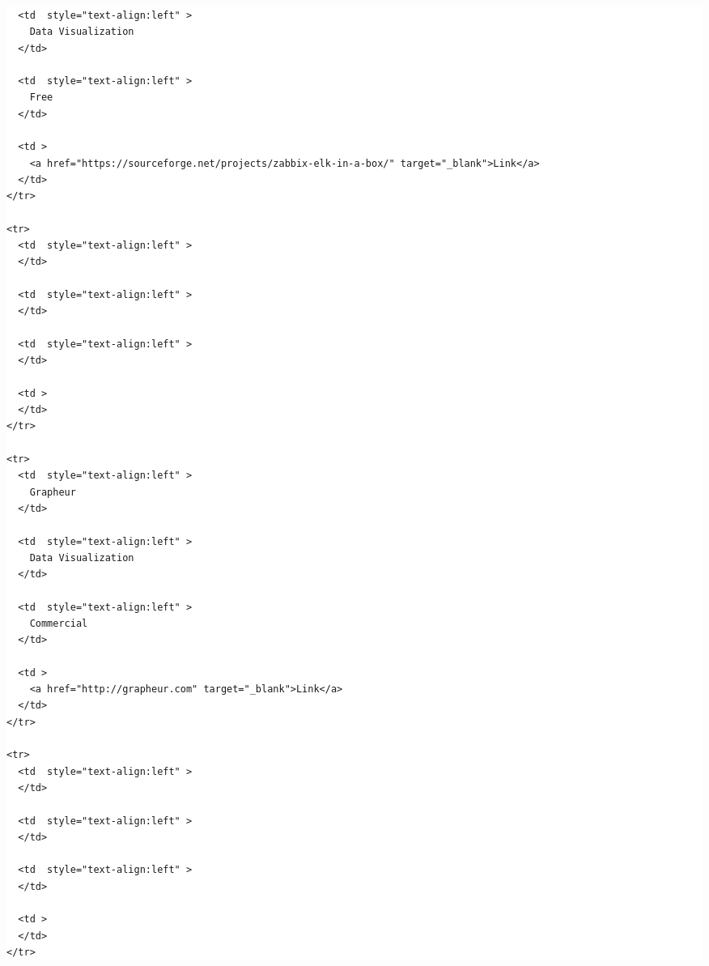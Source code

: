       <td  style="text-align:left" >
        Data Visualization
      </td>

      <td  style="text-align:left" >
        Free
      </td>

      <td >
        <a href="https://sourceforge.net/projects/zabbix-elk-in-a-box/" target="_blank">Link</a>
      </td>
    </tr>

    <tr>
      <td  style="text-align:left" >
      </td>

      <td  style="text-align:left" >
      </td>

      <td  style="text-align:left" >
      </td>

      <td >
      </td>
    </tr>

    <tr>
      <td  style="text-align:left" >
        Grapheur
      </td>

      <td  style="text-align:left" >
        Data Visualization
      </td>

      <td  style="text-align:left" >
        Commercial
      </td>

      <td >
        <a href="http://grapheur.com" target="_blank">Link</a>
      </td>
    </tr>

    <tr>
      <td  style="text-align:left" >
      </td>

      <td  style="text-align:left" >
      </td>

      <td  style="text-align:left" >
      </td>

      <td >
      </td>
    </tr>
